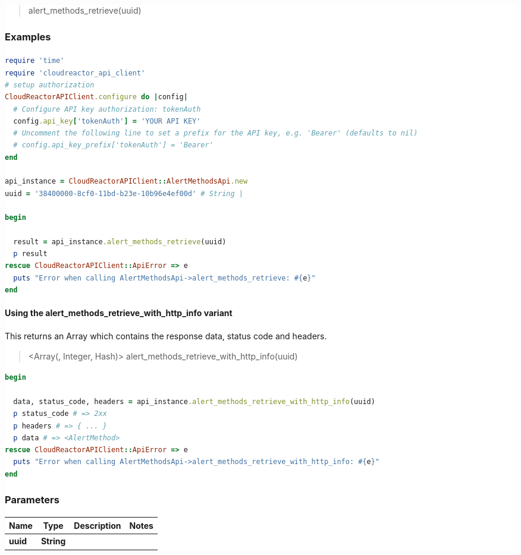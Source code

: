 > <AlertMethod> alert_methods_retrieve(uuid)



### Examples

```ruby
require 'time'
require 'cloudreactor_api_client'
# setup authorization
CloudReactorAPIClient.configure do |config|
  # Configure API key authorization: tokenAuth
  config.api_key['tokenAuth'] = 'YOUR API KEY'
  # Uncomment the following line to set a prefix for the API key, e.g. 'Bearer' (defaults to nil)
  # config.api_key_prefix['tokenAuth'] = 'Bearer'
end

api_instance = CloudReactorAPIClient::AlertMethodsApi.new
uuid = '38400000-8cf0-11bd-b23e-10b96e4ef00d' # String | 

begin
  
  result = api_instance.alert_methods_retrieve(uuid)
  p result
rescue CloudReactorAPIClient::ApiError => e
  puts "Error when calling AlertMethodsApi->alert_methods_retrieve: #{e}"
end
```

#### Using the alert_methods_retrieve_with_http_info variant

This returns an Array which contains the response data, status code and headers.

> <Array(<AlertMethod>, Integer, Hash)> alert_methods_retrieve_with_http_info(uuid)

```ruby
begin
  
  data, status_code, headers = api_instance.alert_methods_retrieve_with_http_info(uuid)
  p status_code # => 2xx
  p headers # => { ... }
  p data # => <AlertMethod>
rescue CloudReactorAPIClient::ApiError => e
  puts "Error when calling AlertMethodsApi->alert_methods_retrieve_with_http_info: #{e}"
end
```

### Parameters

| Name | Type | Description | Notes |
| ---- | ---- | ----------- | ----- |
| **uuid** | **String** |  |  |
